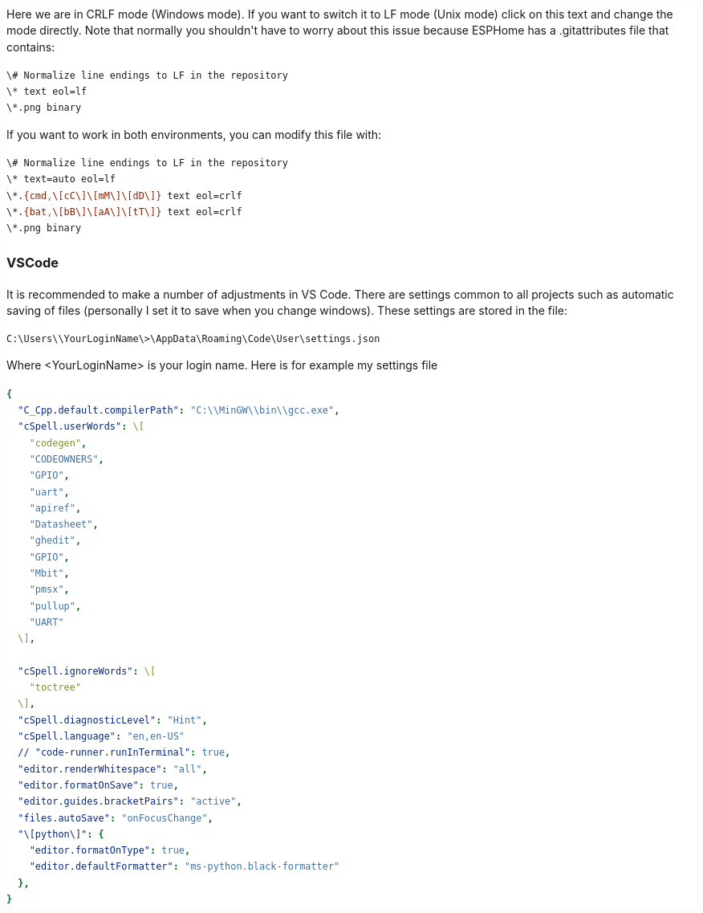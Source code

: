 Here we are in CRLF mode (Windows mode). If you want to switch it to LF mode (Unix mode) click on this text and change the mode directly.
Note that normally you shouldn't have to worry about this issue because ESPHome has a .gitattributes file that contains:

```bash
\# Normalize line endings to LF in the repository
\* text eol=lf
\*.png binary
```

If you want to work in both environments, you can modify this file with:

```bash
\# Normalize line endings to LF in the repository
\* text=auto eol=lf
\*.{cmd,\[cC\]\[mM\]\[dD\]} text eol=crlf
\*.{bat,\[bB\]\[aA\]\[tT\]} text eol=crlf
\*.png binary
```

### VSCode

It is recommended to make a number of adjustments in VS Code.
There are settings common to all projects such as automatic saving of files (personally I set it to save when you change windows). These settings are stored in the file:

```bash
C:\Users\\YourLoginName\>\AppData\Roaming\Code\User\settings.json
```

Where \<YourLoginName\> is your login name.
Here is for example my settings file

```yaml
{
  "C_Cpp.default.compilerPath": "C:\\MinGW\\bin\\gcc.exe",
  "cSpell.userWords": \[
    "codegen",
    "CODEOWNERS",
    "GPIO",
    "uart",
    "apiref",
    "Datasheet",
    "ghedit",
    "GPIO",
    "Mbit",
    "pmsx",
    "pullup",
    "UART"
  \],

  "cSpell.ignoreWords": \[
    "toctree"
  \],
  "cSpell.diagnosticLevel": "Hint",
  "cSpell.language": "en,en-US"
  // "code-runner.runInTerminal": true,
  "editor.renderWhitespace": "all",
  "editor.formatOnSave": true,
  "editor.guides.bracketPairs": "active",
  "files.autoSave": "onFocusChange",
  "\[python\]": {
    "editor.formatOnType": true,
    "editor.defaultFormatter": "ms-python.black-formatter"
  },
}
```